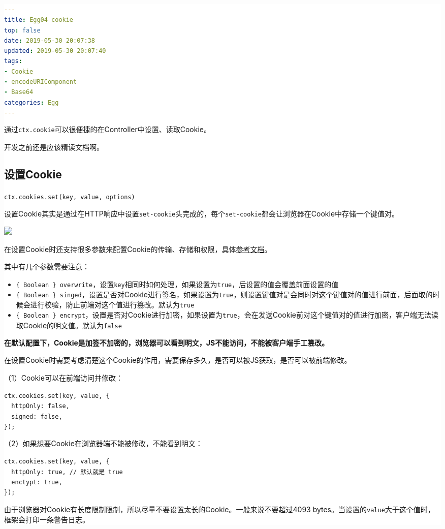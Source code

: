 ```yaml
---
title: Egg04 cookie
top: false
date: 2019-05-30 20:07:38
updated: 2019-05-30 20:07:40
tags:
- Cookie
- encodeURIComponent
- Base64
categories: Egg
---
```


通过`ctx.cookie`可以很便捷的在Controller中设置、读取Cookie。

开发之前还是应该精读文档啊。



## 设置Cookie

```JS
ctx.cookies.set(key, value, options)
```

设置Cookie其实是通过在HTTP响应中设置`set-cookie`头完成的，每个`set-cookie`都会让浏览器在Cookie中存储一个键值对。

![](http://image.oldzhou.cn/FvJ32UF9As8kZChS66GusZCTFbOB)

在设置Cookie时还支持很多参数来配置Cookie的传输、存储和权限，具体[参考文档](https://eggjs.org/zh-cn/core/cookie-and-session.html)。

其中有几个参数需要注意：

- `{ Boolean } overwrite`，设置`key`相同时如何处理，如果设置为`true`，后设置的值会覆盖前面设置的值
- `{ Boolean } singed`，设置是否对Cookie进行签名，如果设置为`true`，则设置键值对是会同时对这个键值对的值进行前面，后面取的时候会进行校验，防止前端对这个值进行篡改。默认为`true`
- `{ Boolean } encrypt`，设置是否对Cookie进行加密，如果设置为`true`，会在发送Cookie前对这个键值对的值进行加密，客户端无法读取Cookie的明文值。默认为`false`

**在默认配置下，Cookie是加签不加密的，浏览器可以看到明文，JS不能访问，不能被客户端手工篡改。**

在设置Cookie时需要考虑清楚这个Cookie的作用，需要保存多久，是否可以被JS获取，是否可以被前端修改。

（1）Cookie可以在前端访问并修改：

```JS
ctx.cookies.set(key, value, {
  httpOnly: false,
  signed: false,
});
```

（2）如果想要Cookie在浏览器端不能被修改，不能看到明文：

```JS
ctx.cookies.set(key, value, {
  httpOnly: true, // 默认就是 true
  enctypt: true,
});
```
由于浏览器对Cookie有长度限制限制，所以尽量不要设置太长的Cookie。一般来说不要超过4093 bytes。当设置的`value`大于这个值时，框架会打印一条警告日志。
